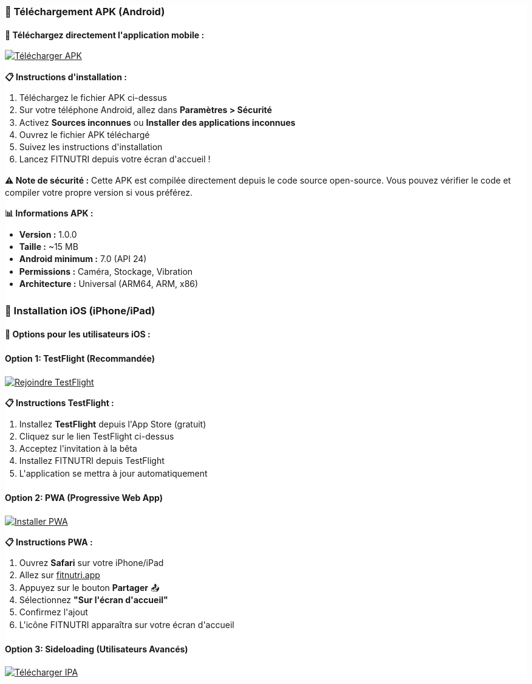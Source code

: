 ### 📱 Téléchargement APK (Android)

**🚀 Téléchargez directement l'application mobile :**

[![Télécharger APK](https://img.shields.io/badge/Télécharger-APK%20Android-success?style=for-the-badge&logo=android)](https://github.com/nathomas34/fitnutri/releases/latest/download/fitnutri-release.apk)

**📋 Instructions d'installation :**
1. Téléchargez le fichier APK ci-dessus
2. Sur votre téléphone Android, allez dans **Paramètres > Sécurité**
3. Activez **Sources inconnues** ou **Installer des applications inconnues**
4. Ouvrez le fichier APK téléchargé
5. Suivez les instructions d'installation
6. Lancez FITNUTRI depuis votre écran d'accueil !

**⚠️ Note de sécurité :** Cette APK est compilée directement depuis le code source open-source. Vous pouvez vérifier le code et compiler votre propre version si vous préférez.

**📊 Informations APK :**
- **Version :** 1.0.0
- **Taille :** ~15 MB
- **Android minimum :** 7.0 (API 24)
- **Permissions :** Caméra, Stockage, Vibration
- **Architecture :** Universal (ARM64, ARM, x86)

### 📱 Installation iOS (iPhone/iPad)

**🍎 Options pour les utilisateurs iOS :**

#### Option 1: TestFlight (Recommandée)
[![Rejoindre TestFlight](https://img.shields.io/badge/Rejoindre-TestFlight%20Beta-blue?style=for-the-badge&logo=apple)](https://testflight.apple.com/join/FITNUTRI-BETA)

**📋 Instructions TestFlight :**
1. Installez **TestFlight** depuis l'App Store (gratuit)
2. Cliquez sur le lien TestFlight ci-dessus
3. Acceptez l'invitation à la bêta
4. Installez FITNUTRI depuis TestFlight
5. L'application se mettra à jour automatiquement

#### Option 2: PWA (Progressive Web App)
[![Installer PWA](https://img.shields.io/badge/Installer-PWA%20Safari-success?style=for-the-badge&logo=safari)](https://fitnutri.app)

**📋 Instructions PWA :**
1. Ouvrez **Safari** sur votre iPhone/iPad
2. Allez sur [fitnutri.app](https://fitnutri.app)
3. Appuyez sur le bouton **Partager** 📤
4. Sélectionnez **"Sur l'écran d'accueil"**
5. Confirmez l'ajout
6. L'icône FITNUTRI apparaîtra sur votre écran d'accueil

#### Option 3: Sideloading (Utilisateurs Avancés)
[![Télécharger IPA](https://img.shields.io/badge/Télécharger-IPA%20iOS-lightgrey?style=for-the-badge&logo=apple)](https://github.com/nathomas34/fitnutri/releases/latest/download/fitnutri-ios.ipa)
